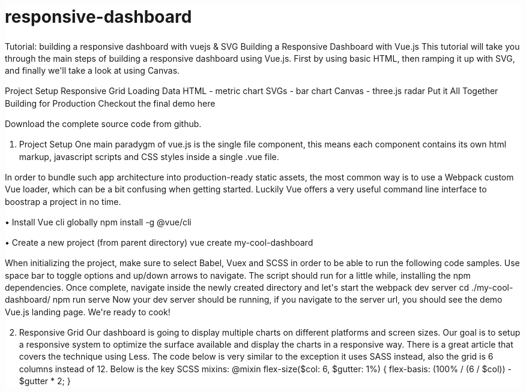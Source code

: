 # responsive-dashboard
Tutorial: building a responsive dashboard with vuejs &amp; SVG
Building a Responsive Dashboard with Vue.js
This tutorial will take you through the main steps of building a responsive dashboard using Vue.js. First by using basic HTML, then ramping it up with SVG, and finally we'll take a look at using Canvas.

Project Setup
Responsive Grid
Loading Data
HTML - metric chart
SVGs - bar chart
Canvas - three.js radar
Put it All Together
Building for Production
Checkout the final demo here

Download the complete source code from github.
1. Project Setup
One main paradygm of vue.js is the single file component, this means each component contains its own html markup, javascript scripts and CSS styles inside a single .vue file.

In order to bundle such app architecture into production-ready static assets, the most common way is to use a Webpack custom Vue loader, which can be a bit confusing when getting started. Luckily Vue offers a very useful command line interface to boostrap a project in no time.

• Install Vue cli globally
npm install -g @vue/cli

• Create a new project (from parent directory)
vue create my-cool-dashboard

When initializing the project, make sure to select Babel, Vuex and SCSS in order to be able to run the following code samples. Use space bar to toggle options and up/down arrows to navigate. The script should run for a little while, installing the npm dependencies. Once complete, navigate inside the newly created directory and let's start the webpack dev server
cd ./my-cool-dashboard/
npm run serve
Now your dev server should be running, if you navigate to the server url, you should see the demo Vue.js landing page. We're ready to cook!

2. Responsive Grid
Our dashboard is going to display multiple charts on different platforms and screen sizes. Our goal is to setup a responsive system to optimize the surface available and display the charts in a responsive way. 
There is a great article that covers the technique using Less. 
The code below is very similar to the exception it uses SASS instead, also the grid is 6 columns instead of 12. 
Below is the key SCSS mixins:
@mixin flex-size($col: 6, $gutter: 1%) {
  flex-basis: (100% / (6 / $col)) - $gutter * 2;
}
